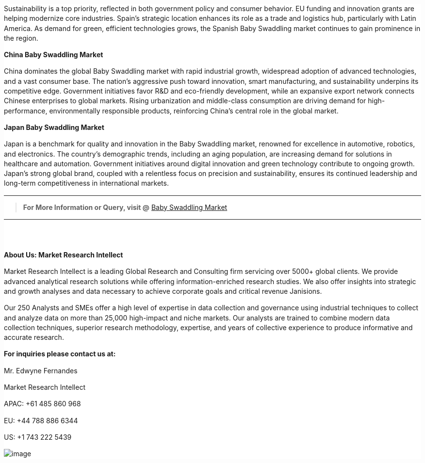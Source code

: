 Sustainability is a top priority, reflected in both government policy and consumer behavior. EU funding and innovation grants are helping modernize core industries. Spain&rsquo;s strategic location enhances its role as a trade and logistics hub, particularly with Latin America. As demand for green, efficient technologies grows, the Spanish Baby Swaddling market continues to gain prominence in the region.</p><p class="" data-start="4977" data-end="5589"><strong data-start="4977" data-end="4998">China Baby Swaddling Market</strong></p><p class="" data-start="4977" data-end="5589">China dominates the global Baby Swaddling market with rapid industrial growth, widespread adoption of advanced technologies, and a vast consumer base. The nation&rsquo;s aggressive push toward innovation, smart manufacturing, and sustainability underpins its competitive edge. Government initiatives favor R&amp;D and eco-friendly development, while an expansive export network connects Chinese enterprises to global markets. Rising urbanization and middle-class consumption are driving demand for high-performance, environmentally responsible products, reinforcing China&rsquo;s central role in the global market.</p><p class="" data-start="5591" data-end="6162"><strong data-start="5591" data-end="5612">Japan Baby Swaddling Market</strong></p><p class="" data-start="5591" data-end="6162">Japan is a benchmark for quality and innovation in the Baby Swaddling market, renowned for excellence in automotive, robotics, and electronics. The country&rsquo;s demographic trends, including an aging population, are increasing demand for solutions in healthcare and automation. Government initiatives around digital innovation and green technology contribute to ongoing growth. Japan&rsquo;s strong global brand, coupled with a relentless focus on precision and sustainability, ensures its continued leadership and long-term competitiveness in international markets.</p><hr /><blockquote><p><span class="font-[700]"><strong>For More Information or Query, visit&nbsp;@</strong>&nbsp;</span><span class="font-[700]"><a href="https://www.marketresearchintellect.com/product/baby-swaddling-market-size-and-forecast/?utm_source=Linkedin&utm_medium=019" target="_blank" data-tracking-control-name="article-ssr-frontend-pulse_little-text-block" data-tracking-will-navigate="" data-test-link="">Baby Swaddling Market</a></span></p></blockquote><hr /><h3>&nbsp;</h3><p><strong><span class="font-[700]">About Us: Market Research Intellect</span></strong></p><p><span class="">Market Research Intellect is a leading Global Research and Consulting firm servicing over 5000+ global clients. We provide advanced analytical research solutions while offering information-enriched research studies.&nbsp;</span>We also offer insights into strategic and growth analyses and data necessary to achieve corporate goals and critical revenue Janisions.</p><p><span class="">Our 250 Analysts and SMEs offer a high level of expertise in data collection and governance using industrial techniques to collect and analyze data on more than 25,000 high-impact and niche markets. Our analysts are trained to combine modern data collection techniques, superior research methodology, expertise, and years of collective experience to produce informative and accurate research.</span></p><p><strong>For inquiries please contact us at:</strong></p><p>Mr. Edwyne Fernandes</p><p>Market Research Intellect</p><p>APAC: +61 485 860 968</p><p>EU: +44 788 886 6344</p><p>US: +1 743 222 5439</p>
![image](https://github.com/user-attachments/assets/b012b52e-da9e-48ea-96bf-1bf740aaf87d)
